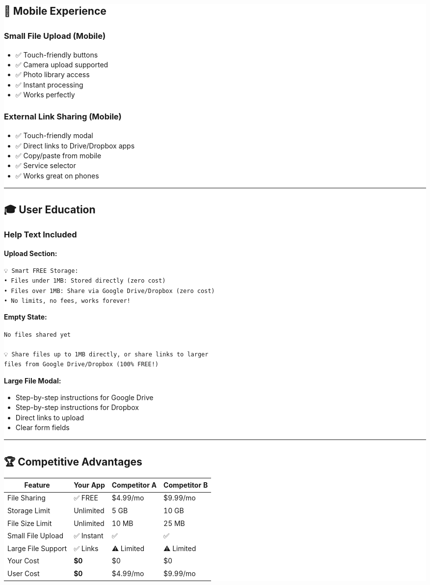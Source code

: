 
## 📱 Mobile Experience

### **Small File Upload (Mobile)**
- ✅ Touch-friendly buttons
- ✅ Camera upload supported
- ✅ Photo library access
- ✅ Instant processing
- ✅ Works perfectly

### **External Link Sharing (Mobile)**
- ✅ Touch-friendly modal
- ✅ Direct links to Drive/Dropbox apps
- ✅ Copy/paste from mobile
- ✅ Service selector
- ✅ Works great on phones

---

## 🎓 User Education

### **Help Text Included**

**Upload Section:**
```
💡 Smart FREE Storage:
• Files under 1MB: Stored directly (zero cost)
• Files over 1MB: Share via Google Drive/Dropbox (zero cost)
• No limits, no fees, works forever!
```

**Empty State:**
```
No files shared yet

💡 Share files up to 1MB directly, or share links to larger 
files from Google Drive/Dropbox (100% FREE!)
```

**Large File Modal:**
- Step-by-step instructions for Google Drive
- Step-by-step instructions for Dropbox
- Direct links to upload
- Clear form fields

---

## 🏆 Competitive Advantages

| Feature | Your App | Competitor A | Competitor B |
|---------|----------|--------------|--------------|
| File Sharing | ✅ FREE | $4.99/mo | $9.99/mo |
| Storage Limit | Unlimited | 5 GB | 10 GB |
| File Size Limit | Unlimited | 10 MB | 25 MB |
| Small File Upload | ✅ Instant | ✅ | ✅ |
| Large File Support | ✅ Links | ⚠️ Limited | ⚠️ Limited |
| Your Cost | **$0** | $0 | $0 |
| User Cost | **$0** | $4.99/mo | $9.99/mo |
